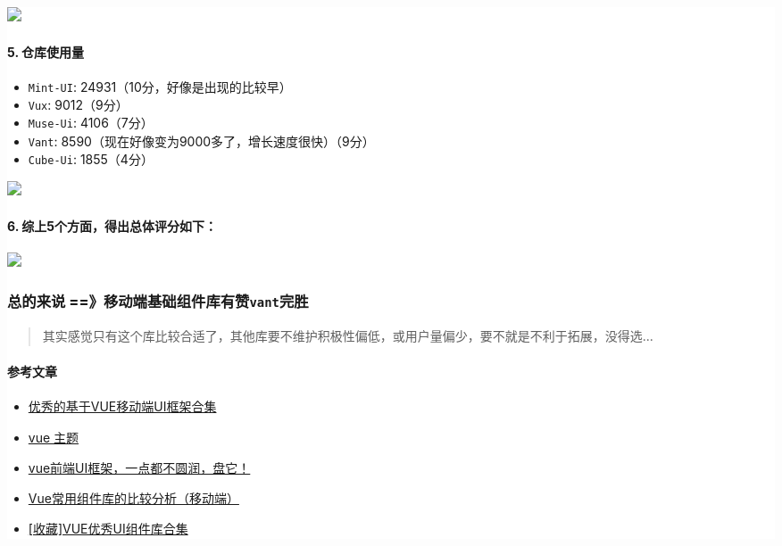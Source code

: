 ![](/images/2019-11-14-19-59-59.png)


#### 5. 仓库使用量

- `Mint-UI`: 24931（10分，好像是出现的比较早）
- `Vux`: 9012（9分）
- `Muse-Ui`: 4106（7分）
- `Vant`: 8590（现在好像变为9000多了，增长速度很快）（9分）
- `Cube-Ui`: 1855（4分）

![](/images/2019-11-14-20-00-08.png)


#### 6. 综上5个方面，得出总体评分如下：

![](/images/2019-11-14-20-00-16.png)

### 总的来说 ==》移动端基础组件库有赞`vant`完胜
> 其实感觉只有这个库比较合适了，其他库要不维护积极性偏低，或用户量偏少，要不就是不利于拓展，没得选...

#### 参考文章
- [优秀的基于VUE移动端UI框架合集](https://www.cnblogs.com/dupd/p/7735450.html)
- [vue 主题](https://www.awesomes.cn/subject/8311014#Dom-%E6%A1%86%E6%9E%B6)
- [vue前端UI框架，一点都不圆润，盘它！](https://www.imooc.com/article/286164?block_id=tuijian_wz)

- [Vue常用组件库的比较分析（移动端）](https://blog.csdn.net/weixin_38633659/article/details/89736656#5MUImobAPP_61)

- [[收藏]VUE优秀UI组件库合集](https://blog.csdn.net/qq_26780317/article/details/80655353)